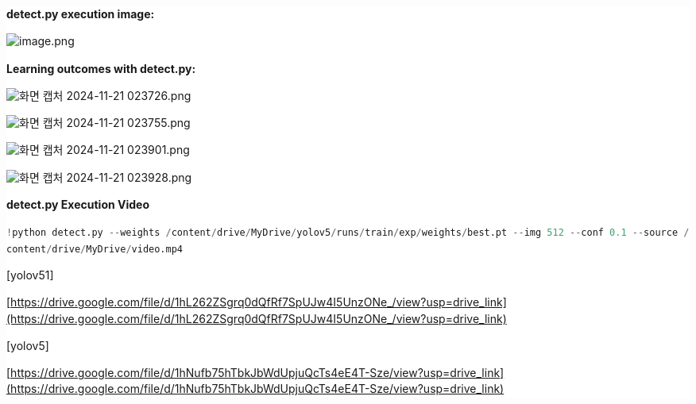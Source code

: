 **detect.py execution image:**

![image.png](image%206.png)

**Learning outcomes with detect.py:**

![화면 캡처 2024-11-21 023726.png](%25ED%2599%2594%25EB%25A9%25B4_%25EC%25BA%25A1%25EC%25B2%2598_2024-11-21_023726.png)

![화면 캡처 2024-11-21 023755.png](%25ED%2599%2594%25EB%25A9%25B4_%25EC%25BA%25A1%25EC%25B2%2598_2024-11-21_023755.png)

![화면 캡처 2024-11-21 023901.png](%25ED%2599%2594%25EB%25A9%25B4_%25EC%25BA%25A1%25EC%25B2%2598_2024-11-21_023901.png)

![화면 캡처 2024-11-21 023928.png](%25ED%2599%2594%25EB%25A9%25B4_%25EC%25BA%25A1%25EC%25B2%2598_2024-11-21_023928.png)

**detect.py Execution Video**

```python
!python detect.py --weights /content/drive/MyDrive/yolov5/runs/train/exp/weights/best.pt --img 512 --conf 0.1 --source /content/drive/MyDrive/video.mp4
```

[yolov51]

[https://drive.google.com/file/d/1hL262ZSgrq0dQfRf7SpUJw4I5UnzONe_/view?usp=drive_link](https://drive.google.com/file/d/1hL262ZSgrq0dQfRf7SpUJw4I5UnzONe_/view?usp=drive_link)

[yolov5]

[https://drive.google.com/file/d/1hNufb75hTbkJbWdUpjuQcTs4eE4T-Sze/view?usp=drive_link](https://drive.google.com/file/d/1hNufb75hTbkJbWdUpjuQcTs4eE4T-Sze/view?usp=drive_link)